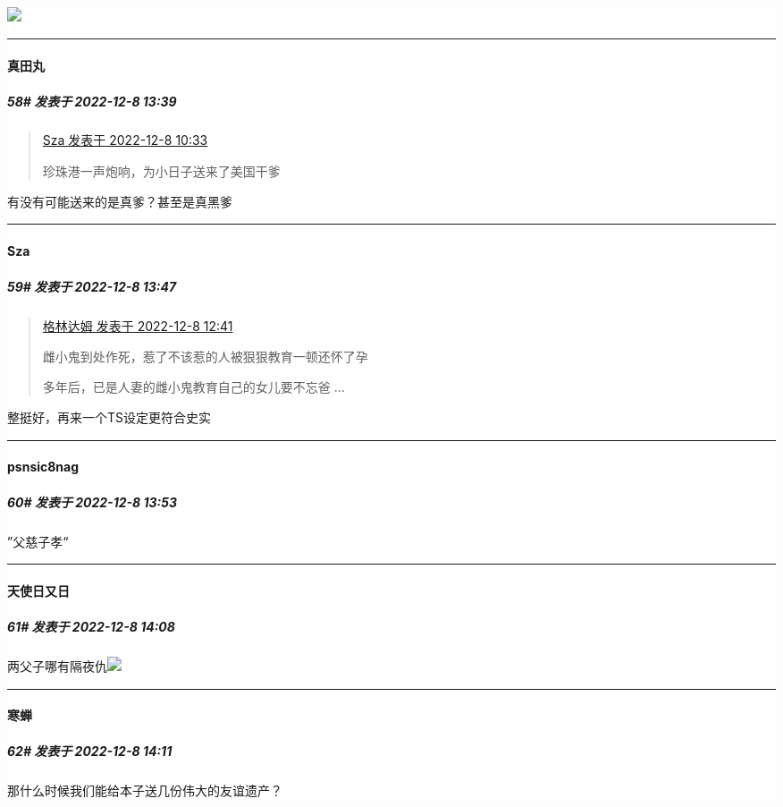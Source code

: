 <img src="https://static.saraba1st.com/image/smiley/face2017/067.png" referrerpolicy="no-referrer">

*****

####  真田丸  
##### 58#       发表于 2022-12-8 13:39

<blockquote><a href="httphttps://bbs.saraba1st.com/2b/forum.php?mod=redirect&amp;goto=findpost&amp;pid=58827410&amp;ptid=2108871" target="_blank">Sza 发表于 2022-12-8 10:33</a>

珍珠港一声炮响，为小日子送来了美国干爹</blockquote>
有没有可能送来的是真爹？甚至是真黑爹

*****

####  Sza  
##### 59#       发表于 2022-12-8 13:47

<blockquote><a href="httphttps://bbs.saraba1st.com/2b/forum.php?mod=redirect&amp;goto=findpost&amp;pid=58829214&amp;ptid=2108871" target="_blank">格林达姆 发表于 2022-12-8 12:41</a>

雌小鬼到处作死，惹了不该惹的人被狠狠教育一顿还怀了孕

多年后，已是人妻的雌小鬼教育自己的女儿要不忘爸 ...</blockquote>
整挺好，再来一个TS设定更符合史实

*****

####  psnsic8nag  
##### 60#       发表于 2022-12-8 13:53

”父慈子孝“



*****

####  天使日又日  
##### 61#       发表于 2022-12-8 14:08

两父子哪有隔夜仇<img src="https://static.saraba1st.com/image/smiley/face2017/037.png" referrerpolicy="no-referrer">

*****

####  寒蝉  
##### 62#       发表于 2022-12-8 14:11

那什么时候我们能给本子送几份伟大的友谊遗产？

